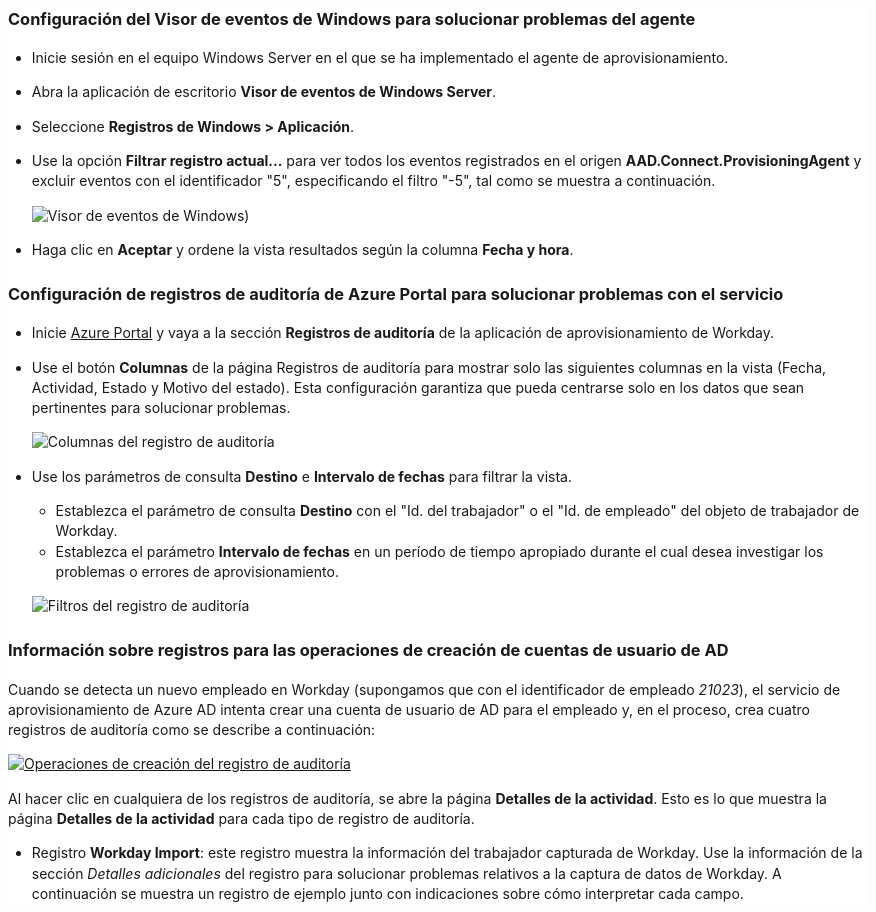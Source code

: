 ### <a name="setting-up-windows-event-viewer-for-agent-troubleshooting"></a>Configuración del Visor de eventos de Windows para solucionar problemas del agente

* Inicie sesión en el equipo Windows Server en el que se ha implementado el agente de aprovisionamiento.
* Abra la aplicación de escritorio **Visor de eventos de Windows Server**.
* Seleccione **Registros de Windows > Aplicación**.
* Use la opción **Filtrar registro actual...** para ver todos los eventos registrados en el origen **AAD.Connect.ProvisioningAgent** y excluir eventos con el identificador "5", especificando el filtro "-5", tal como se muestra a continuación.

  ![Visor de eventos de Windows](media/workday-inbound-tutorial/wd_event_viewer_01.png))

* Haga clic en **Aceptar** y ordene la vista resultados según la columna **Fecha y hora**.

### <a name="setting-up-azure-portal-audit-logs-for-service-troubleshooting"></a>Configuración de registros de auditoría de Azure Portal para solucionar problemas con el servicio

* Inicie [Azure Portal](https://portal.azure.com) y vaya a la sección **Registros de auditoría** de la aplicación de aprovisionamiento de Workday.
* Use el botón **Columnas** de la página Registros de auditoría para mostrar solo las siguientes columnas en la vista (Fecha, Actividad, Estado y Motivo del estado). Esta configuración garantiza que pueda centrarse solo en los datos que sean pertinentes para solucionar problemas.

  ![Columnas del registro de auditoría](media/workday-inbound-tutorial/wd_audit_logs_00.png)

* Use los parámetros de consulta **Destino** e **Intervalo de fechas** para filtrar la vista. 
  * Establezca el parámetro de consulta **Destino** con el "Id. del trabajador" o el "Id. de empleado" del objeto de trabajador de Workday.
  * Establezca el parámetro **Intervalo de fechas** en un período de tiempo apropiado durante el cual desea investigar los problemas o errores de aprovisionamiento.

  ![Filtros del registro de auditoría](media/workday-inbound-tutorial/wd_audit_logs_01.png)

### <a name="understanding-logs-for-ad-user-account-create-operations"></a>Información sobre registros para las operaciones de creación de cuentas de usuario de AD

Cuando se detecta un nuevo empleado en Workday (supongamos que con el identificador de empleado *21023*), el servicio de aprovisionamiento de Azure AD intenta crear una cuenta de usuario de AD para el empleado y, en el proceso, crea cuatro registros de auditoría como se describe a continuación:

  [![Operaciones de creación del registro de auditoría](media/workday-inbound-tutorial/wd_audit_logs_02.png)](media/workday-inbound-tutorial/wd_audit_logs_02.png#lightbox)

Al hacer clic en cualquiera de los registros de auditoría, se abre la página **Detalles de la actividad**. Esto es lo que muestra la página **Detalles de la actividad** para cada tipo de registro de auditoría.

* Registro **Workday Import**: este registro muestra la información del trabajador capturada de Workday. Use la información de la sección *Detalles adicionales* del registro para solucionar problemas relativos a la captura de datos de Workday. A continuación se muestra un registro de ejemplo junto con indicaciones sobre cómo interpretar cada campo.
